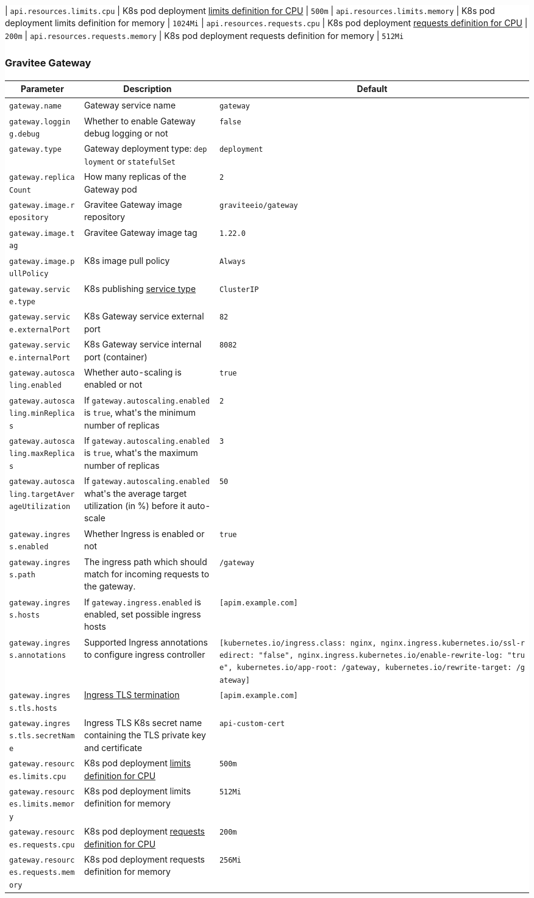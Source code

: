 | `api.resources.limits.cpu`        | K8s pod deployment [limits definition for CPU](https://kubernetes.io/docs/tasks/configure-pod-container/assign-cpu-resource/) | `500m`
| `api.resources.limits.memory`        | K8s pod deployment limits definition for memory | `1024Mi`
| `api.resources.requests.cpu`        | K8s pod deployment [requests definition for CPU](https://kubernetes.io/docs/tasks/configure-pod-container/assign-cpu-resource/#specify-a-cpu-request-and-a-cpu-limit) | `200m`
| `api.resources.requests.memory`        | K8s pod deployment requests definition for memory | `512Mi`

### Gravitee Gateway

| Parameter                    | Description                      | Default        |
| -----------------------      | ---------------------------------| ---------------|
| `gateway.name`               | Gateway service name             | `gateway`      |
| `gateway.logging.debug`    | Whether to enable Gateway debug logging or not  | `false`     |
| `gateway.type`               | Gateway deployment type: `deployment` or `statefulSet`            | `deployment` |
| `gateway.replicaCount`       | How many replicas of the Gateway pod | `2`
| `gateway.image.repository`   | Gravitee Gateway image repository | `graviteeio/gateway`
| `gateway.image.tag`   | Gravitee Gateway image tag | `1.22.0`
| `gateway.image.pullPolicy`        | K8s image pull policy  | `Always`     |
| `gateway.service.type`        | K8s publishing [service type](https://kubernetes.io/docs/concepts/services-networking/service/#publishing-services-service-types)  | `ClusterIP`     |
| `gateway.service.externalPort`        | K8s Gateway service external port  | `82`     |
| `gateway.service.internalPort`        | K8s Gateway service internal port (container)  | `8082`     |
| `gateway.autoscaling.enabled`        | Whether auto-scaling is enabled or not  | `true`     |
| `gateway.autoscaling.minReplicas`        | If `gateway.autoscaling.enabled` is `true`, what's the minimum number of replicas  | `2`     |
| `gateway.autoscaling.maxReplicas`        | If `gateway.autoscaling.enabled` is `true`, what's the maximum number of replicas  | `3`     |
| `gateway.autoscaling.targetAverageUtilization`        | If `gateway.autoscaling.enabled` what's the average target utilization (in %) before it auto-scale  | `50`
| `gateway.ingress.enabled`        | Whether Ingress is enabled or not  | `true`
| `gateway.ingress.path`        | The ingress path which should match for incoming requests to the gateway.  | `/gateway`
| `gateway.ingress.hosts`        | If `gateway.ingress.enabled` is enabled, set possible ingress hosts  | `[apim.example.com]`
| `gateway.ingress.annotations`        | Supported Ingress annotations to configure ingress controller | `[kubernetes.io/ingress.class: nginx, nginx.ingress.kubernetes.io/ssl-redirect: "false", nginx.ingress.kubernetes.io/enable-rewrite-log: "true", kubernetes.io/app-root: /gateway, kubernetes.io/rewrite-target: /gateway]`
| `gateway.ingress.tls.hosts`        | [Ingress TLS termination](https://kubernetes.io/docs/concepts/services-networking/ingress/#tls) | `[apim.example.com]`
| `gateway.ingress.tls.secretName`        | Ingress TLS K8s secret name containing the TLS private key and certificate | `api-custom-cert`
| `gateway.resources.limits.cpu`        | K8s pod deployment [limits definition for CPU](https://kubernetes.io/docs/tasks/configure-pod-container/assign-cpu-resource/) | `500m`
| `gateway.resources.limits.memory`        | K8s pod deployment limits definition for memory | `512Mi`
| `gateway.resources.requests.cpu`        | K8s pod deployment [requests definition for CPU](https://kubernetes.io/docs/tasks/configure-pod-container/assign-cpu-resource/#specify-a-cpu-request-and-a-cpu-limit) | `200m`
| `gateway.resources.requests.memory`        | K8s pod deployment requests definition for memory | `256Mi`
